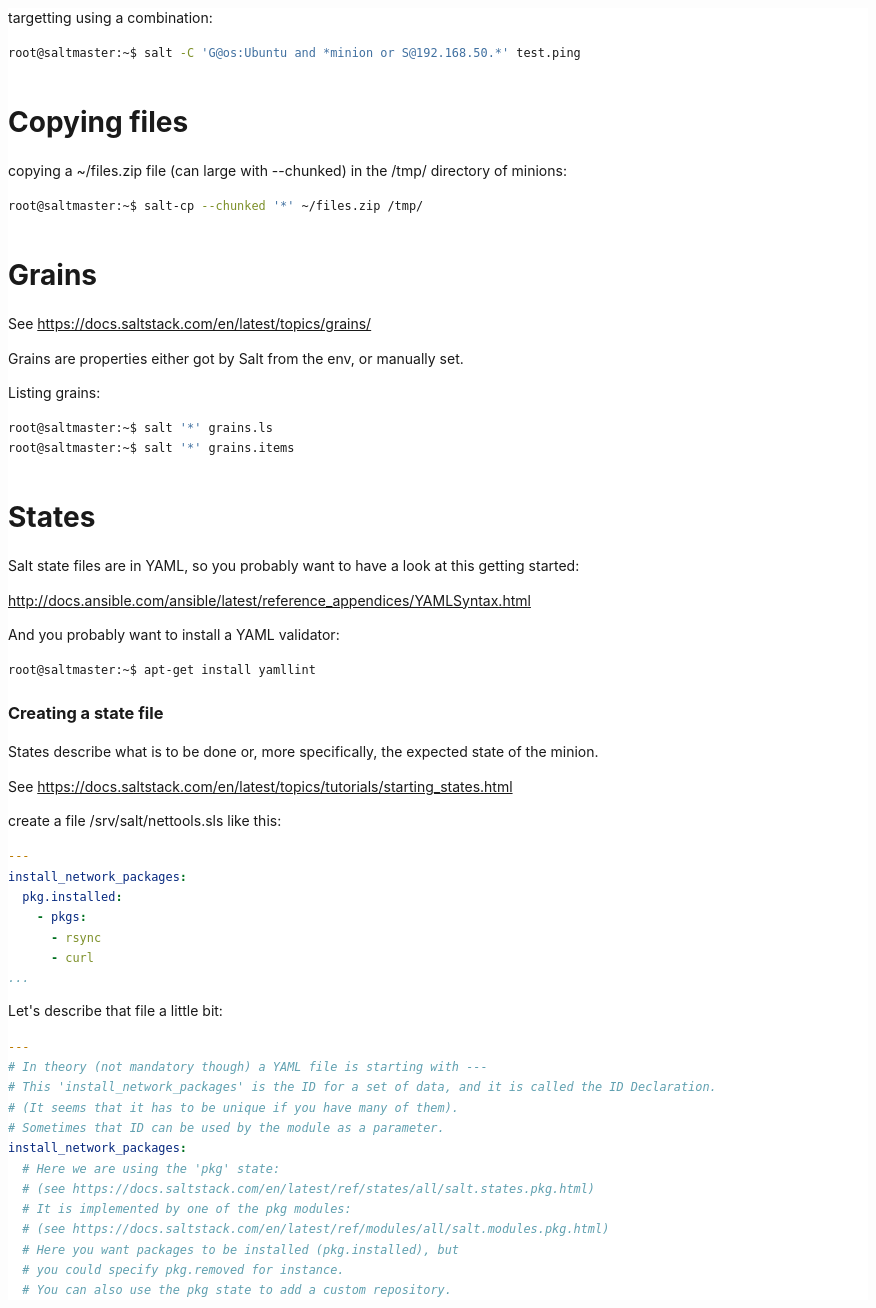targetting using a combination:
```bash
root@saltmaster:~$ salt -C 'G@os:Ubuntu and *minion or S@192.168.50.*' test.ping
```

# Copying files

copying a ~/files.zip file (can large with --chunked) in the /tmp/ directory of minions:
```bash
root@saltmaster:~$ salt-cp --chunked '*' ~/files.zip /tmp/
```

# Grains

See https://docs.saltstack.com/en/latest/topics/grains/

Grains are properties either got by Salt from the env, or manually set.

Listing grains:
```bash
root@saltmaster:~$ salt '*' grains.ls
root@saltmaster:~$ salt '*' grains.items
```

# States

Salt state files are in YAML, so you probably want to have a look at this getting started:

http://docs.ansible.com/ansible/latest/reference_appendices/YAMLSyntax.html

And you probably want to install a YAML validator:

```bash
root@saltmaster:~$ apt-get install yamllint
```

### Creating a state file

States describe what is to be done or, more specifically, the expected state of the minion.

See https://docs.saltstack.com/en/latest/topics/tutorials/starting_states.html

create a file  /srv/salt/nettools.sls like this:
```yaml
---
install_network_packages:
  pkg.installed:
    - pkgs:
      - rsync
      - curl
...
```
Let's describe that file a little bit:
```yaml
---
# In theory (not mandatory though) a YAML file is starting with ---
# This 'install_network_packages' is the ID for a set of data, and it is called the ID Declaration.
# (It seems that it has to be unique if you have many of them).
# Sometimes that ID can be used by the module as a parameter.
install_network_packages:
  # Here we are using the 'pkg' state:
  # (see https://docs.saltstack.com/en/latest/ref/states/all/salt.states.pkg.html)
  # It is implemented by one of the pkg modules:
  # (see https://docs.saltstack.com/en/latest/ref/modules/all/salt.modules.pkg.html)
  # Here you want packages to be installed (pkg.installed), but
  # you could specify pkg.removed for instance.
  # You can also use the pkg state to add a custom repository.
```